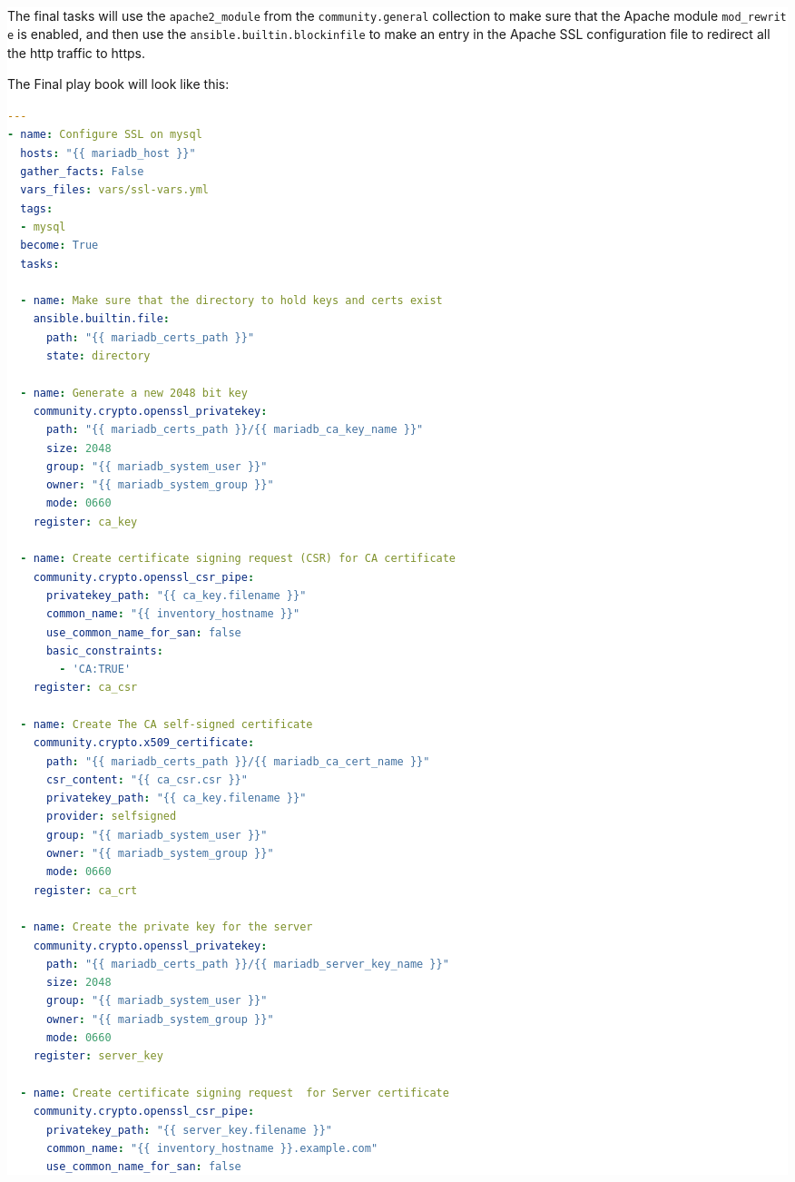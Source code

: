 The final tasks will use the `apache2_module` from the `community.general` collection to make sure that the Apache module `mod_rewrite` is enabled, and then use the `ansible.builtin.blockinfile` to make an entry in the Apache SSL configuration file to redirect all the http traffic to https.

The Final play book will look like this:

``` yaml
---
- name: Configure SSL on mysql
  hosts: "{{ mariadb_host }}"
  gather_facts: False
  vars_files: vars/ssl-vars.yml
  tags: 
  - mysql
  become: True
  tasks:
     
  - name: Make sure that the directory to hold keys and certs exist
    ansible.builtin.file:
      path: "{{ mariadb_certs_path }}"
      state: directory

  - name: Generate a new 2048 bit key
    community.crypto.openssl_privatekey:
      path: "{{ mariadb_certs_path }}/{{ mariadb_ca_key_name }}"
      size: 2048
      group: "{{ mariadb_system_user }}"
      owner: "{{ mariadb_system_group }}"
      mode: 0660
    register: ca_key

  - name: Create certificate signing request (CSR) for CA certificate
    community.crypto.openssl_csr_pipe:
      privatekey_path: "{{ ca_key.filename }}"
      common_name: "{{ inventory_hostname }}"
      use_common_name_for_san: false  
      basic_constraints:
        - 'CA:TRUE'
    register: ca_csr

  - name: Create The CA self-signed certificate
    community.crypto.x509_certificate:
      path: "{{ mariadb_certs_path }}/{{ mariadb_ca_cert_name }}"
      csr_content: "{{ ca_csr.csr }}"
      privatekey_path: "{{ ca_key.filename }}"
      provider: selfsigned
      group: "{{ mariadb_system_user }}"
      owner: "{{ mariadb_system_group }}"
      mode: 0660
    register: ca_crt

  - name: Create the private key for the server
    community.crypto.openssl_privatekey:
      path: "{{ mariadb_certs_path }}/{{ mariadb_server_key_name }}"
      size: 2048
      group: "{{ mariadb_system_user }}"
      owner: "{{ mariadb_system_group }}"
      mode: 0660
    register: server_key

  - name: Create certificate signing request  for Server certificate
    community.crypto.openssl_csr_pipe:
      privatekey_path: "{{ server_key.filename }}"
      common_name: "{{ inventory_hostname }}.example.com"
      use_common_name_for_san: false  
```